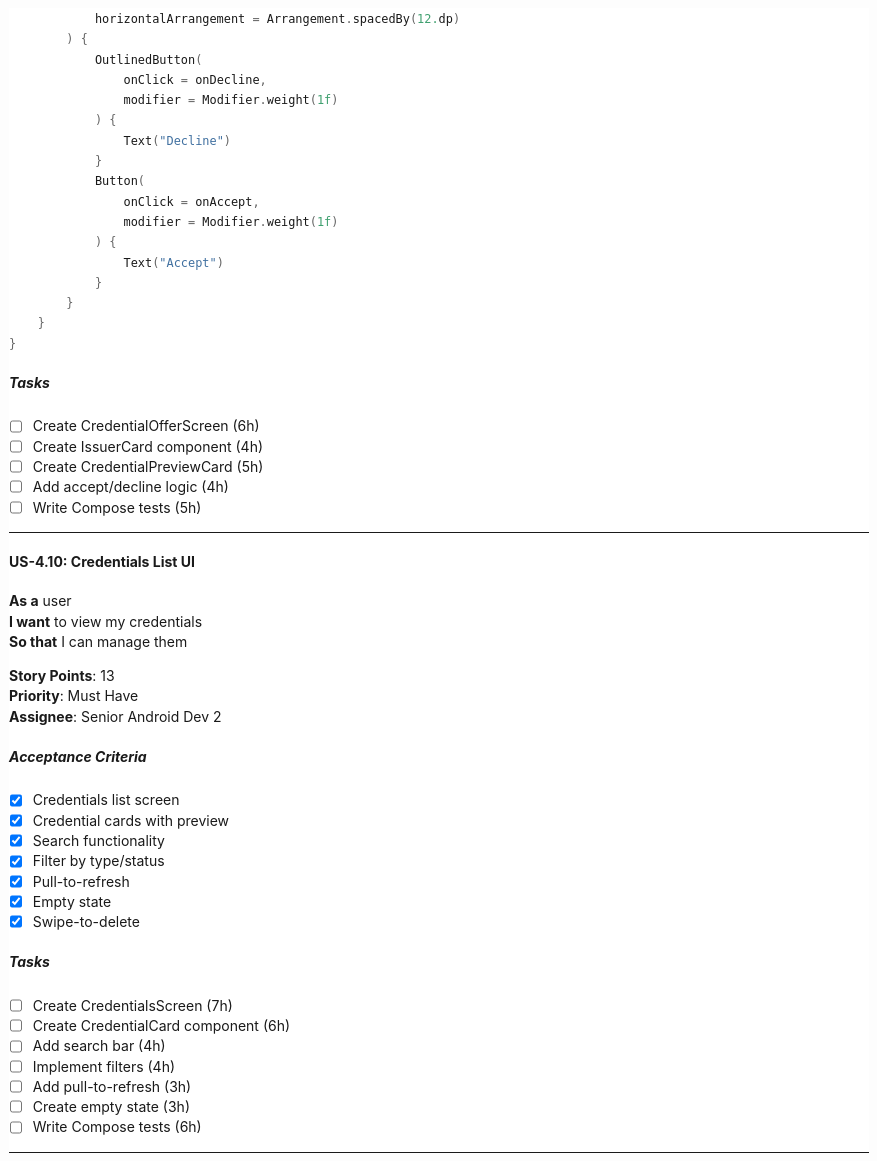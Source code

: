 ```kotlin
            horizontalArrangement = Arrangement.spacedBy(12.dp)
        ) {
            OutlinedButton(
                onClick = onDecline,
                modifier = Modifier.weight(1f)
            ) {
                Text("Decline")
            }
            Button(
                onClick = onAccept,
                modifier = Modifier.weight(1f)
            ) {
                Text("Accept")
            }
        }
    }
}
```

##### Tasks
- [ ] Create CredentialOfferScreen (6h)
- [ ] Create IssuerCard component (4h)
- [ ] Create CredentialPreviewCard (5h)
- [ ] Add accept/decline logic (4h)
- [ ] Write Compose tests (5h)

---

#### US-4.10: Credentials List UI
**As a** user  
**I want** to view my credentials  
**So that** I can manage them

**Story Points**: 13  
**Priority**: Must Have  
**Assignee**: Senior Android Dev 2

##### Acceptance Criteria
- [x] Credentials list screen
- [x] Credential cards with preview
- [x] Search functionality
- [x] Filter by type/status
- [x] Pull-to-refresh
- [x] Empty state
- [x] Swipe-to-delete

##### Tasks
- [ ] Create CredentialsScreen (7h)
- [ ] Create CredentialCard component (6h)
- [ ] Add search bar (4h)
- [ ] Implement filters (4h)
- [ ] Add pull-to-refresh (3h)
- [ ] Create empty state (3h)
- [ ] Write Compose tests (6h)

---